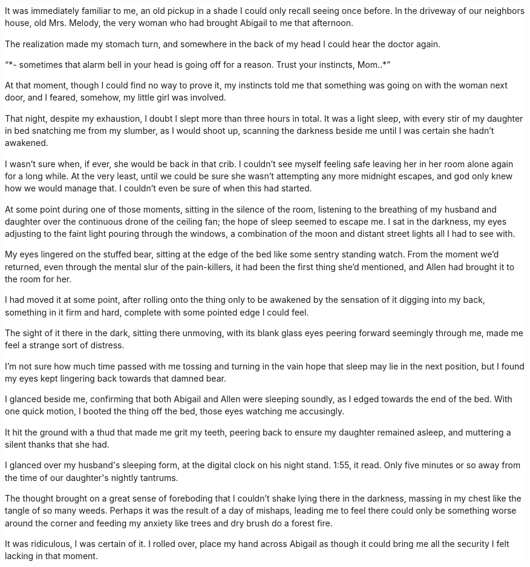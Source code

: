 It was immediately familiar to me, an old pickup in a shade I could only recall seeing once before. In the driveway of our neighbors house, old Mrs. Melody, the very woman who had brought Abigail to me that afternoon.

The realization made my stomach turn, and somewhere in the back of my head I could hear the doctor again.

“\*- sometimes that alarm bell in your head is going off for a reason. Trust your instincts, Mom..\*”

At that moment, though I could find no way to prove it, my instincts told me that something was going on with the woman next door, and I feared, somehow, my little girl was involved.

That night, despite my exhaustion, I doubt I slept more than three hours in total. It was a light sleep, with every stir of my daughter in bed snatching me from my slumber, as I would shoot up, scanning the darkness beside me until I was certain she hadn’t awakened.

I wasn’t sure when, if ever, she would be back in that crib. I couldn’t see myself feeling safe leaving her in her room alone again for a long while. At the very least, until we could be sure she wasn’t attempting any more midnight escapes, and god only knew how we would manage that. I couldn’t even be sure of when this had started.

At some point during one of those moments, sitting in the silence of the room, listening to the breathing of my husband and daughter over the continuous drone of the ceiling fan; the hope of sleep seemed to escape me. I sat in the darkness, my eyes adjusting to the faint light pouring through the windows, a combination of the moon and distant street lights all I had to see with.

My eyes lingered on the stuffed bear, sitting at the edge of the bed like some sentry standing watch. From the moment we’d returned, even through the mental slur of the pain-killers, it had been the first thing she’d mentioned, and Allen had brought it to the room for her.

I had moved it at some point, after rolling onto the thing only to be awakened by the sensation of it digging into my back, something in it firm and hard, complete with some pointed edge I could feel. 

The sight of it there in the dark, sitting there unmoving, with its blank glass eyes peering forward seemingly through me, made me feel a strange sort of distress.

I’m not sure how much time passed with me tossing and turning in the vain hope that sleep may lie in the next position, but I found my eyes kept lingering back towards that damned bear. 

I glanced beside me, confirming that both Abigail and Allen were sleeping soundly, as I edged towards the end of the bed. With one quick motion, I booted the thing off the bed, those eyes watching me accusingly.

It hit the ground with a thud that made me grit my teeth, peering back to ensure my daughter remained asleep, and muttering a silent thanks that she had.

I glanced over my husband's sleeping form, at the digital clock on his night stand. 1:55, it read. Only five minutes or so away from the time of our daughter's nightly tantrums. 

The thought brought on a great sense of foreboding that I couldn’t shake lying there in the darkness, massing in my chest like the tangle of so many weeds. Perhaps it was the result of a day of mishaps, leading me to feel there could only be something worse around the corner and feeding my anxiety like trees and dry brush do a forest fire.

It was ridiculous, I was certain of it. I rolled over, place my hand across Abigail as though it could bring me all the security I felt lacking in that moment.
